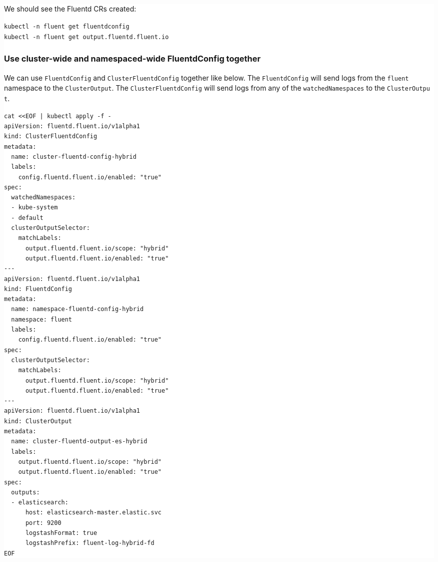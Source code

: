 ```shell
```

We should see the Fluentd CRs created:

```shell
kubectl -n fluent get fluentdconfig
kubectl -n fluent get output.fluentd.fluent.io
```

### Use cluster-wide and namespaced-wide FluentdConfig together

We can use `FluentdConfig` and `ClusterFluentdConfig` together like below.
The `FluentdConfig` will send logs from the `fluent` namespace to the `ClusterOutput`.
The `ClusterFluentdConfig` will send logs from any of the `watchedNamespaces` to the `ClusterOutput`.

```shell
cat <<EOF | kubectl apply -f -
apiVersion: fluentd.fluent.io/v1alpha1
kind: ClusterFluentdConfig
metadata:
  name: cluster-fluentd-config-hybrid
  labels:
    config.fluentd.fluent.io/enabled: "true"
spec:
  watchedNamespaces: 
  - kube-system
  - default
  clusterOutputSelector:
    matchLabels:
      output.fluentd.fluent.io/scope: "hybrid"
      output.fluentd.fluent.io/enabled: "true"
---
apiVersion: fluentd.fluent.io/v1alpha1
kind: FluentdConfig
metadata:
  name: namespace-fluentd-config-hybrid
  namespace: fluent
  labels:
    config.fluentd.fluent.io/enabled: "true"
spec:
  clusterOutputSelector:
    matchLabels:
      output.fluentd.fluent.io/scope: "hybrid"
      output.fluentd.fluent.io/enabled: "true"
---
apiVersion: fluentd.fluent.io/v1alpha1
kind: ClusterOutput
metadata:
  name: cluster-fluentd-output-es-hybrid
  labels:
    output.fluentd.fluent.io/scope: "hybrid"
    output.fluentd.fluent.io/enabled: "true"
spec: 
  outputs: 
  - elasticsearch:
      host: elasticsearch-master.elastic.svc
      port: 9200
      logstashFormat: true
      logstashPrefix: fluent-log-hybrid-fd
EOF
```

